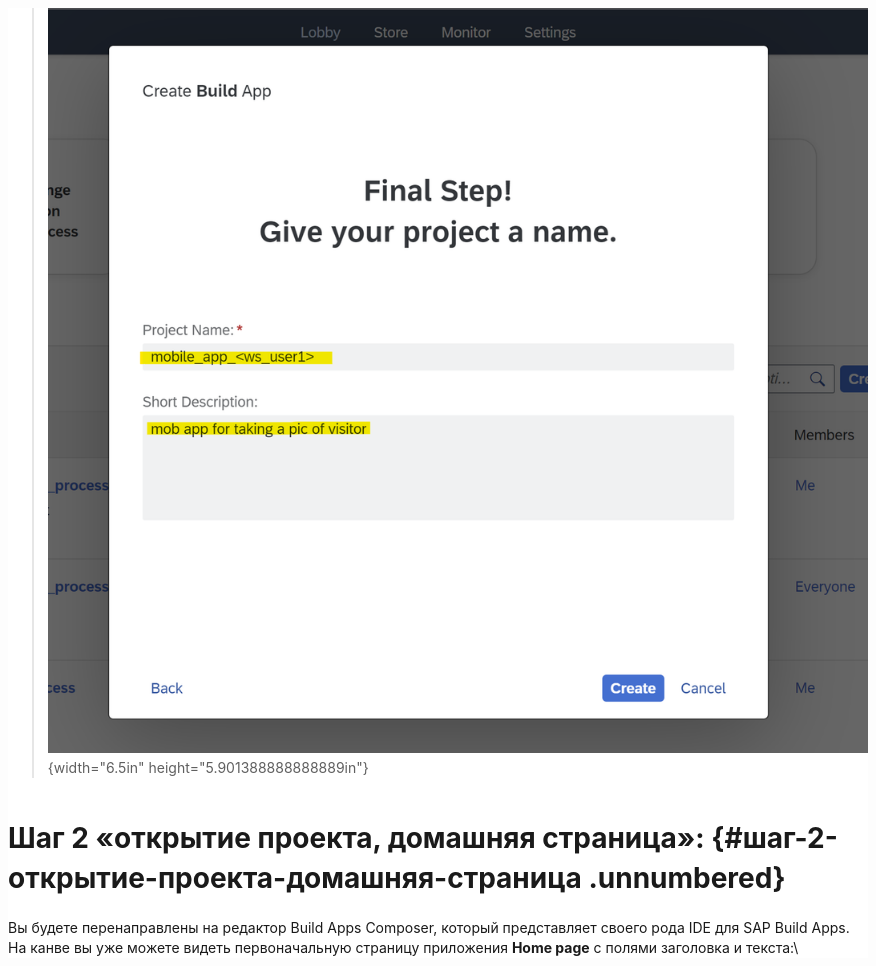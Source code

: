 > ![](./media/image6.png){width="6.5in" height="5.901388888888889in"}

# Шаг 2 «открытие проекта, домашняя страница»: {#шаг-2-открытие-проекта-домашняя-страница .unnumbered}

Вы будете перенаправлены на редактор Build Apps Composer, который
представляет своего рода IDE для SAP Build Apps. На канве вы уже можете
видеть первоначальную страницу приложения **Home page** с полями
заголовка и текста:\